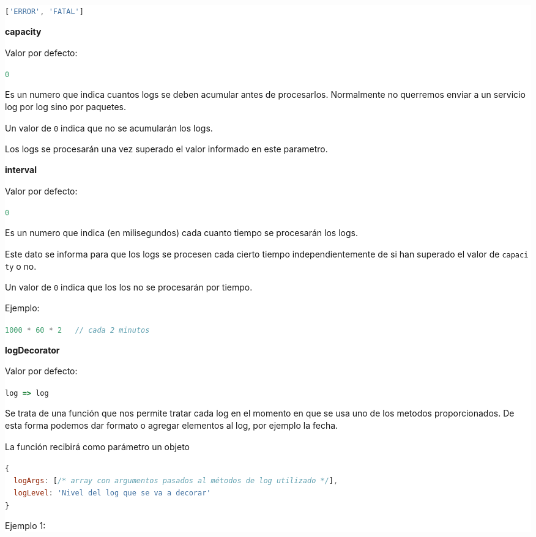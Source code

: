 ```javascript
['ERROR', 'FATAL']
```

**capacity**

Valor por defecto:

```javascript
0
```

Es un numero que indica cuantos logs se deben acumular antes de procesarlos. Normalmente no querremos enviar a un servicio log por log sino por paquetes.

Un valor de `0` indica que no se acumularán los logs.

Los logs se procesarán una vez superado el valor informado en este parametro.

**interval**

Valor por defecto:

```javascript
0
```

Es un numero que indica (en milisegundos) cada cuanto tiempo se procesarán los logs.

Este dato se informa para que los logs se procesen cada cierto tiempo independientemente de si han superado el valor de `capacity` o no.

Un valor de `0` indica que los los no se procesarán por tiempo.

Ejemplo:

```javascript
1000 * 60 * 2   // cada 2 minutos
```

**logDecorator**

Valor por defecto:

```javascript
log => log
```

Se trata de una función que nos permite tratar cada log en el momento en que se usa uno de los metodos proporcionados. De esta forma podemos dar formato o agregar elementos al log, por ejemplo la fecha.

La función recibirá como parámetro un objeto

```javascript
{
  logArgs: [/* array con argumentos pasados al métodos de log utilizado */],
  logLevel: 'Nivel del log que se va a decorar'
}
```

Ejemplo 1:
